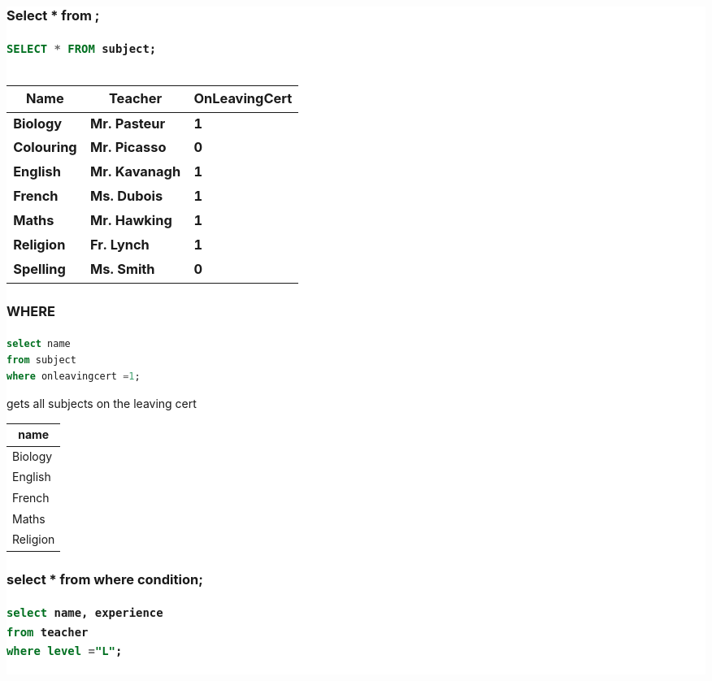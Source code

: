 


### Select * from <table>;

  
```sql
SELECT * FROM subject;
```
| Name      | Teacher      | OnLeavingCert |
 ---| ---| ---|
| Biology   | Mr. Pasteur  |             1 |
| Colouring | Mr. Picasso  |             0 |
| English   | Mr. Kavanagh |             1 |
| French    | Ms. Dubois   |             1 |
| Maths     | Mr. Hawking  |             1 |
| Religion  | Fr. Lynch    |             1 |
| Spelling  | Ms. Smith    |             0 |


### WHERE

```sql
select name 
from subject 
where onleavingcert =1;
```
gets all subjects on the leaving cert


| name     |
 ---| 
| Biology  |
| English  |
| French   |
| Maths    |
| Religion |


### select * from <table> where condition;

```sql
select name, experience 
from teacher 
where level ="L";
```
